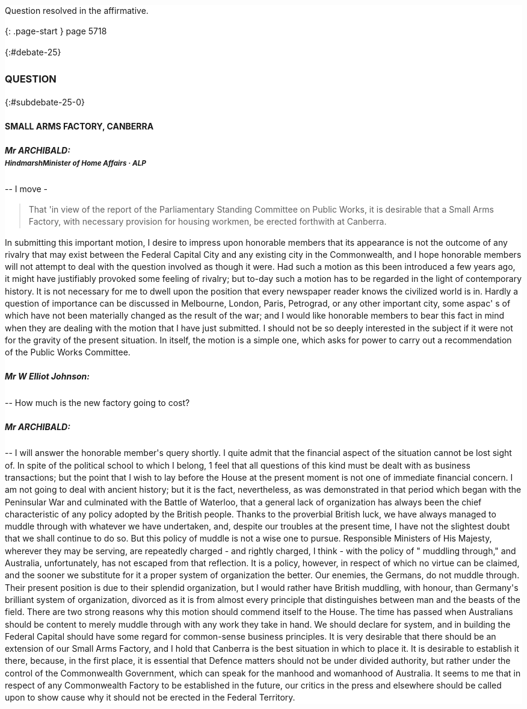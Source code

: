 Question resolved in the affirmative. 

{: .page-start }
page 5718

{:#debate-25}
### QUESTION

{:#subdebate-25-0}
#### SMALL ARMS FACTORY, CANBERRA

##### Mr ARCHIBALD:<br><small class="text-muted">HindmarshMinister of Home Affairs &middot; ALP</small>

-- I move - 

  >That 'in view of the report of the Parliamentary Standing Committee on Public Works, it is desirable that a Small Arms Factory, with necessary provision for housing workmen, be erected forthwith at Canberra. 

In submitting this important motion, I desire to impress upon honorable members that its appearance is not the outcome of any rivalry that may exist between the Federal Capital City and any existing city in the Commonwealth, and I hope honorable members will not attempt to deal with the question involved as though it were. Had such a motion as this been introduced a few years ago, it might have justifiably provoked some feeling of rivalry; but to-day such a motion has to be regarded in the light of contemporary history. It is not  necessary  for me to dwell upon the position that every newspaper reader knows the civilized world is in. Hardly a question of importance can be discussed in Melbourne, London, Paris, Petrograd, or any other important city, some aspac' s of which have not been materially changed as the result of the war; and I would like honorable members to bear this fact in mind when they are dealing with the motion that I have just submitted. I should not be so deeply interested in the subject if it were not for the gravity of the present situation. In itself, the motion is a simple one, which asks for power to carry out a recommendation of the Public Works Committee. 

##### Mr W Elliot Johnson:

-- How much is the new factory going to cost? 

##### Mr ARCHIBALD:

-- I will answer the honorable member's query shortly. I quite admit that the financial aspect of the situation cannot be lost sight of. In spite of the political school to which I belong, 1 feel that all questions of this kind must be dealt with as business transactions; but the point that I wish to lay before the House at the present moment is not one of immediate financial concern. I am not going to deal with ancient history; but it is the fact, nevertheless, as was demonstrated in that period which began with the Peninsular War and culminated with the Battle of Waterloo, that a general lack of organization has always been the chief characteristic of any policy adopted by the British people. Thanks to the proverbial British luck, we have always managed to muddle through with whatever we have undertaken, and, despite our troubles at the present time, I have not the slightest doubt that we shall continue to do so. But this policy of muddle is not a wise one to pursue. Responsible Ministers of  His  Majesty, wherever they may be serving, are repeatedly charged - and rightly charged, I think - with the policy of " muddling through," and Australia, unfortunately, has not escaped from that reflection. It is a policy, however, in respect of which no virtue can be claimed, and the sooner we substitute for it a proper system of organization the better. Our enemies, the Germans, do not muddle through. Their present position is due to their splendid organization, but I would rather have British muddling, with honour, than Germany's brilliant system of organization, divorced as it is from almost every principle that distinguishes between man and the beasts of the field. There are two strong reasons why this motion should commend itself to the House. The time has passed when Australians should be content to merely muddle through with any work they take in hand. We should declare for system, and in building the Federal Capital should have some regard for common-sense business principles. It is very desirable that there should be an extension of our Small Arms Factory, and I hold that Canberra is the best situation in which to place it. It is desirable to establish it there, because, in the first place, it is essential that Defence matters should not be under divided authority, but rather under the control of the Commonwealth Government, which can speak for the manhood and womanhood of Australia. It seems to me that in respect of any Commonwealth Factory to be established in the future, our critics in the press and elsewhere should be called upon to show cause why it should not be erected in the Federal Territory. 
